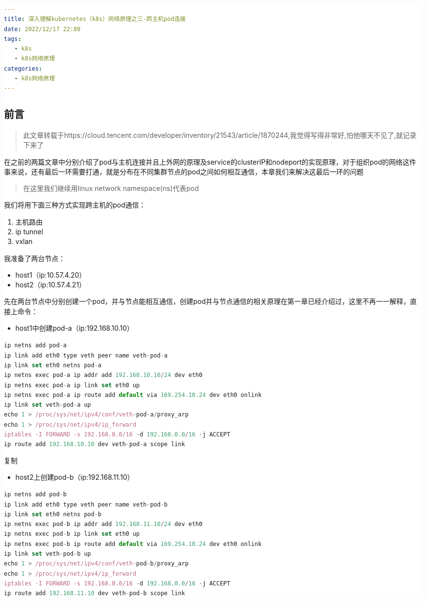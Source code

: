 ```yaml
---
title: 深入理解kubernetes（k8s）网络原理之三-跨主机pod连接
date: 2022/12/17 22:09
tags:
   - k8s
   - k8s网络原理
categories:
   - k8s网络原理
---
```


## 前言

> 此文章转载于https://cloud.tencent.com/developer/inventory/21543/article/1870244,我觉得写得非常好,怕他哪天不见了,就记录下来了

在之前的两篇文章中分别介绍了pod与主机连接并且上外网的原理及service的clusterIP和nodeport的实现原理，对于组织pod的网络这件事来说，还有最后一环需要打通，就是分布在不同集群节点的pod之间如何相互通信，本章我们来解决这最后一环的问题

> 在这里我们继续用linux network namespace(ns)代表pod

我们将用下面三种方式实现跨主机的pod通信：

1. 主机路由
2. ip tunnel
3. vxlan

我准备了两台节点：

- host1（ip:10.57.4.20）
- host2（ip:10.57.4.21）

先在两台节点中分别创建一个pod，并与节点能相互通信，创建pod并与节点通信的相关原理在第一章已经介绍过，这里不再一一解释，直接上命令：

- host1中创建pod-a（ip:192.168.10.10）

```js
ip netns add pod-a
ip link add eth0 type veth peer name veth-pod-a
ip link set eth0 netns pod-a
ip netns exec pod-a ip addr add 192.168.10.10/24 dev eth0
ip netns exec pod-a ip link set eth0 up
ip netns exec pod-a ip route add default via 169.254.10.24 dev eth0 onlink
ip link set veth-pod-a up
echo 1 > /proc/sys/net/ipv4/conf/veth-pod-a/proxy_arp
echo 1 > /proc/sys/net/ipv4/ip_forward
iptables -I FORWARD -s 192.168.0.0/16 -d 192.168.0.0/16 -j ACCEPT
ip route add 192.168.10.10 dev veth-pod-a scope link
```

复制

- host2上创建pod-b（ip:192.168.11.10）

```js
ip netns add pod-b
ip link add eth0 type veth peer name veth-pod-b
ip link set eth0 netns pod-b
ip netns exec pod-b ip addr add 192.168.11.10/24 dev eth0
ip netns exec pod-b ip link set eth0 up
ip netns exec pod-b ip route add default via 169.254.10.24 dev eth0 onlink
ip link set veth-pod-b up
echo 1 > /proc/sys/net/ipv4/conf/veth-pod-b/proxy_arp
echo 1 > /proc/sys/net/ipv4/ip_forward
iptables -I FORWARD -s 192.168.0.0/16 -d 192.168.0.0/16 -j ACCEPT
ip route add 192.168.11.10 dev veth-pod-b scope link
```
